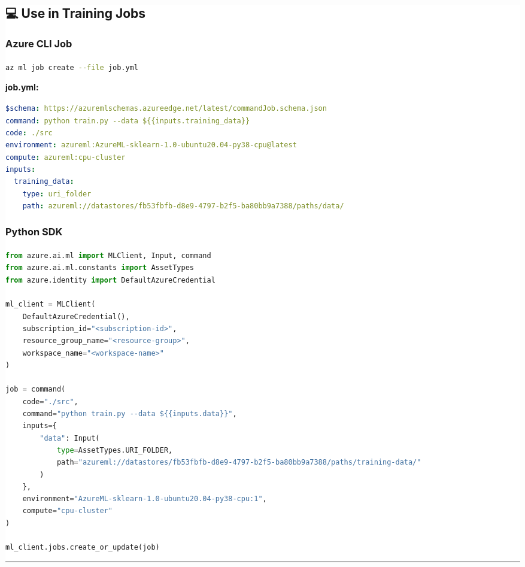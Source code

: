
## 💻 Use in Training Jobs

### Azure CLI Job

```bash
az ml job create --file job.yml
```

**job.yml:**

```yaml
$schema: https://azuremlschemas.azureedge.net/latest/commandJob.schema.json
command: python train.py --data ${{inputs.training_data}}
code: ./src
environment: azureml:AzureML-sklearn-1.0-ubuntu20.04-py38-cpu@latest
compute: azureml:cpu-cluster
inputs:
  training_data:
    type: uri_folder
    path: azureml://datastores/fb53fbfb-d8e9-4797-b2f5-ba80bb9a7388/paths/data/
```

### Python SDK

```python
from azure.ai.ml import MLClient, Input, command
from azure.ai.ml.constants import AssetTypes
from azure.identity import DefaultAzureCredential

ml_client = MLClient(
    DefaultAzureCredential(),
    subscription_id="<subscription-id>",
    resource_group_name="<resource-group>",
    workspace_name="<workspace-name>"
)

job = command(
    code="./src",
    command="python train.py --data ${{inputs.data}}",
    inputs={
        "data": Input(
            type=AssetTypes.URI_FOLDER,
            path="azureml://datastores/fb53fbfb-d8e9-4797-b2f5-ba80bb9a7388/paths/training-data/"
        )
    },
    environment="AzureML-sklearn-1.0-ubuntu20.04-py38-cpu:1",
    compute="cpu-cluster"
)

ml_client.jobs.create_or_update(job)
```

---